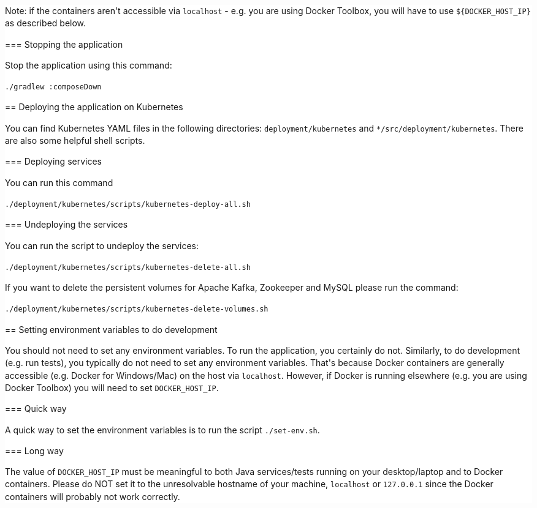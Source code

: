 Note: if the containers aren't accessible via `localhost` - e.g. you are using Docker Toolbox, you will have to use `${DOCKER_HOST_IP}` as described below.

=== Stopping the application

Stop the application using this command:

```
./gradlew :composeDown
```

== Deploying the application on Kubernetes

You can find Kubernetes YAML files in the following directories: `deployment/kubernetes` and `*/src/deployment/kubernetes`.
There are also some helpful shell scripts.

=== Deploying services

You can run this command

```
./deployment/kubernetes/scripts/kubernetes-deploy-all.sh
```

=== Undeploying the services

You can run the script to undeploy the services:

```
./deployment/kubernetes/scripts/kubernetes-delete-all.sh
```

If you want to delete the persistent volumes for Apache Kafka, Zookeeper and MySQL please run the command:

```
./deployment/kubernetes/scripts/kubernetes-delete-volumes.sh
```

== Setting environment variables to do development

You should not need to set any environment variables.
To run the application, you certainly do not.
Similarly, to do development (e.g. run tests), you typically do not need to set any environment variables.
That's because Docker containers are generally accessible (e.g. Docker for Windows/Mac) on the host via `localhost`.
However, if Docker is running elsewhere (e.g. you are using Docker Toolbox) you will need to set `DOCKER_HOST_IP`.

=== Quick way

A quick way to set the environment variables is to run the script `./set-env.sh`.

=== Long way

The value of `DOCKER_HOST_IP` must be meaningful to both Java services/tests running on your desktop/laptop and to Docker containers.
Please do NOT set it to the unresolvable hostname of your machine, `localhost` or `127.0.0.1` since the Docker containers will probably not work correctly.
